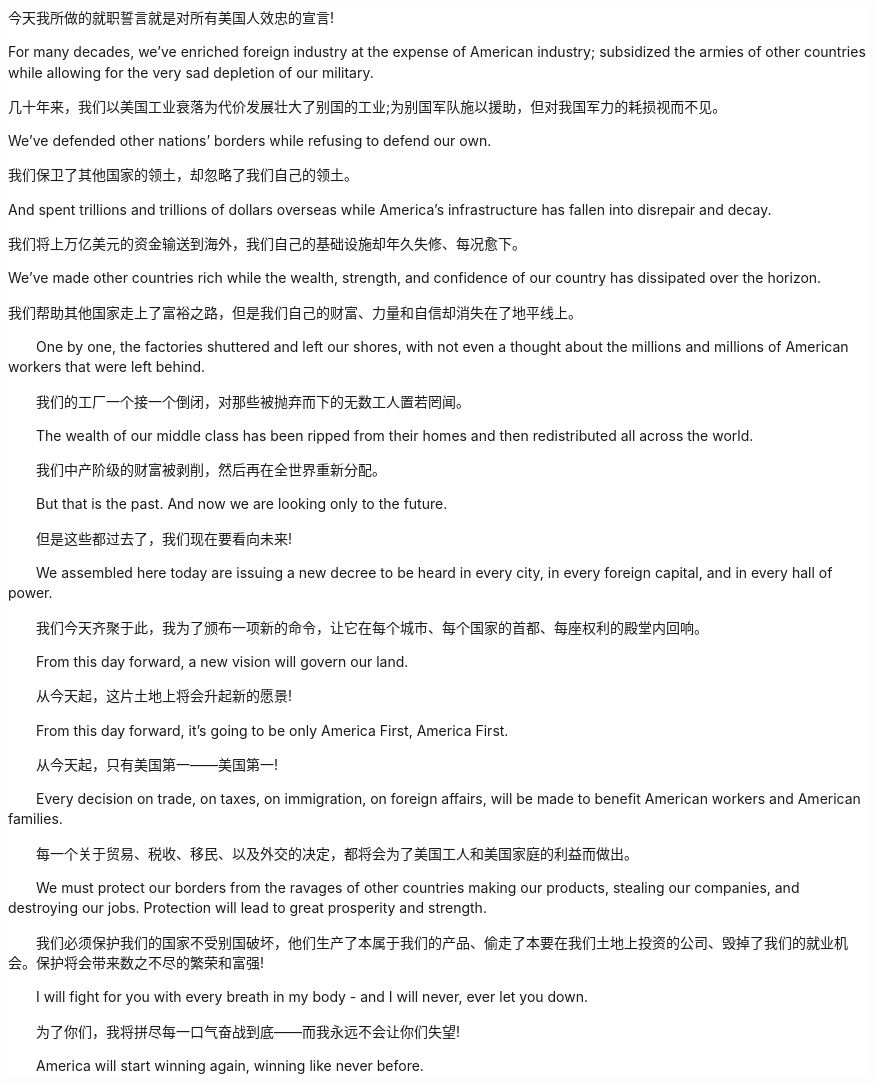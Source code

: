 今天我所做的就职誓言就是对所有美国人效忠的宣言!

For many decades, we’ve enriched foreign industry at the expense of American industry; subsidized the armies of other countries while allowing for the very sad depletion of our military.

几十年来，我们以美国工业衰落为代价发展壮大了别国的工业;为别国军队施以援助，但对我国军力的耗损视而不见。

We’ve defended other nations’ borders while refusing to defend our own.

我们保卫了其他国家的领土，却忽略了我们自己的领土。

And spent trillions and trillions of dollars overseas while America’s infrastructure has fallen into disrepair and decay.

我们将上万亿美元的资金输送到海外，我们自己的基础设施却年久失修、每况愈下。

We’ve made other countries rich while the wealth, strength, and confidence of our country has dissipated over the horizon.

我们帮助其他国家走上了富裕之路，但是我们自己的财富、力量和自信却消失在了地平线上。

　　One by one, the factories shuttered and left our shores, with not even a thought about the millions and millions of American workers that were left behind.

　　我们的工厂一个接一个倒闭，对那些被抛弃而下的无数工人置若罔闻。

　　The wealth of our middle class has been ripped from their homes and then redistributed all across the world.

　　我们中产阶级的财富被剥削，然后再在全世界重新分配。

　　But that is the past. And now we are looking only to the future.

　　但是这些都过去了，我们现在要看向未来!

　　We assembled here today are issuing a new decree to be heard in every city, in every foreign capital, and in every hall of power.

　　我们今天齐聚于此，我为了颁布一项新的命令，让它在每个城市、每个国家的首都、每座权利的殿堂内回响。

　　From this day forward, a new vision will govern our land.

　　从今天起，这片土地上将会升起新的愿景!

　　From this day forward, it’s going to be only America First, America First.

　　从今天起，只有美国第一——美国第一!

　　Every decision on trade, on taxes, on immigration, on foreign affairs, will be made to benefit American workers and American families.

　　每一个关于贸易、税收、移民、以及外交的决定，都将会为了美国工人和美国家庭的利益而做出。

　　We must protect our borders from the ravages of other countries making our products, stealing our companies, and destroying our jobs. Protection will lead to great prosperity and strength.

　　我们必须保护我们的国家不受别国破坏，他们生产了本属于我们的产品、偷走了本要在我们土地上投资的公司、毁掉了我们的就业机会。保护将会带来数之不尽的繁荣和富强!

　　I will fight for you with every breath in my body - and I will never, ever let you down.

　　为了你们，我将拼尽每一口气奋战到底——而我永远不会让你们失望!

　　America will start winning again, winning like never before.
